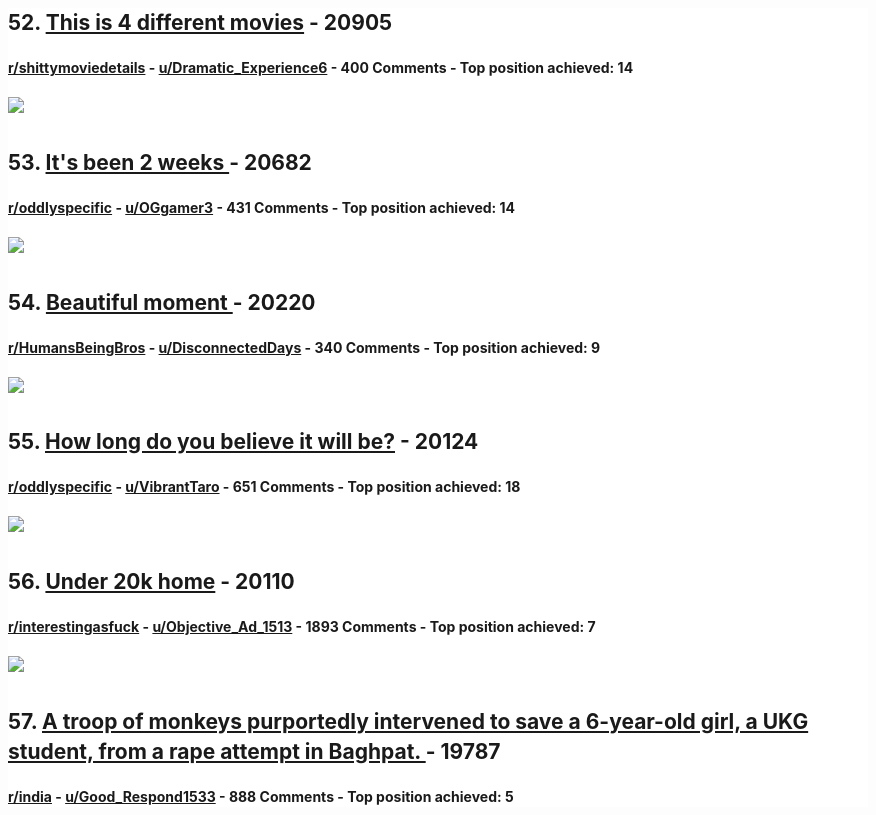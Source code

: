 ## 52. [This is 4 different movies](http://reddit.com/r/shittymoviedetails/comments/1fndrbq/this_is_4_different_movies/) - 20905
#### [r/shittymoviedetails](http://reddit.com/r/shittymoviedetails) - [u/Dramatic_Experience6](http://reddit.com/u/Dramatic_Experience6) - 400 Comments - Top position achieved: 14

<a href="https://i.redd.it/rp2exg5k2iqd1.jpeg"><img src="https://b.thumbs.redditmedia.com/vkMgdXgV3kEFVRNmzRtFOS3bRRcTP8W9z__i0BDTLrk.jpg"></img></a>

## 53. [It's been 2 weeks ](http://reddit.com/r/oddlyspecific/comments/1fn8c91/its_been_2_weeks/) - 20682
#### [r/oddlyspecific](http://reddit.com/r/oddlyspecific) - [u/OGgamer3](http://reddit.com/u/OGgamer3) - 431 Comments - Top position achieved: 14

<a href="https://i.redd.it/6ommfdovhgqd1.png"><img src="https://b.thumbs.redditmedia.com/WtBsIpEn07wi5P1gox2kSyB8NNi1u0arcZkszq0ltyA.jpg"></img></a>

## 54. [Beautiful moment ](http://reddit.com/r/HumansBeingBros/comments/1fn7sim/beautiful_moment/) - 20220
#### [r/HumansBeingBros](http://reddit.com/r/HumansBeingBros) - [u/DisconnectedDays](http://reddit.com/u/DisconnectedDays) - 340 Comments - Top position achieved: 9

<a href="https://v.redd.it/8iandz9xcgqd1"><img src="https://external-preview.redd.it/bmxtM2JyN3hjZ3FkMdcEuq68KtSvIplTHI2YpdQhrk-c1TekUrEMnzEVlHVg.png?width=140&amp;height=140&amp;crop=140:140,smart&amp;format=jpg&amp;v=enabled&amp;lthumb=true&amp;s=9b741eb7886fc84159c23f1e91a6b29f9a3d00e2"></img></a>

## 55. [How long do you believe it will be?](http://reddit.com/r/oddlyspecific/comments/1fngyu9/how_long_do_you_believe_it_will_be/) - 20124
#### [r/oddlyspecific](http://reddit.com/r/oddlyspecific) - [u/VibrantTaro](http://reddit.com/u/VibrantTaro) - 651 Comments - Top position achieved: 18

<a href="https://i.redd.it/bpl8ywnaajqd1.png"><img src="https://b.thumbs.redditmedia.com/lMkgqr0UQnzfJslJUrV9elPOLIpfatLmV52bhyop-BQ.jpg"></img></a>

## 56. [Under 20k home](http://reddit.com/r/interestingasfuck/comments/1fne4rd/under_20k_home/) - 20110
#### [r/interestingasfuck](http://reddit.com/r/interestingasfuck) - [u/Objective_Ad_1513](http://reddit.com/u/Objective_Ad_1513) - 1893 Comments - Top position achieved: 7

<a href="https://v.redd.it/vqjqfmuh7iqd1"><img src="https://external-preview.redd.it/c2l5NGZra2g3aXFkMbOA3dj351sV_WrBHw5-Ri_sQwaXGKmADKeRrmrocprd.png?width=140&amp;height=128&amp;crop=140:128,smart&amp;format=jpg&amp;v=enabled&amp;lthumb=true&amp;s=98ea0fa59ea814afbf0c108d2e2de192f1a8f1a1"></img></a>

## 57. [A troop of monkeys purportedly intervened to save a 6-year-old girl, a UKG student, from a rape attempt in Baghpat. ](http://reddit.com/r/india/comments/1fnatns/a_troop_of_monkeys_purportedly_intervened_to_save/) - 19787
#### [r/india](http://reddit.com/r/india) - [u/Good_Respond1533](http://reddit.com/u/Good_Respond1533) - 888 Comments - Top position achieved: 5
